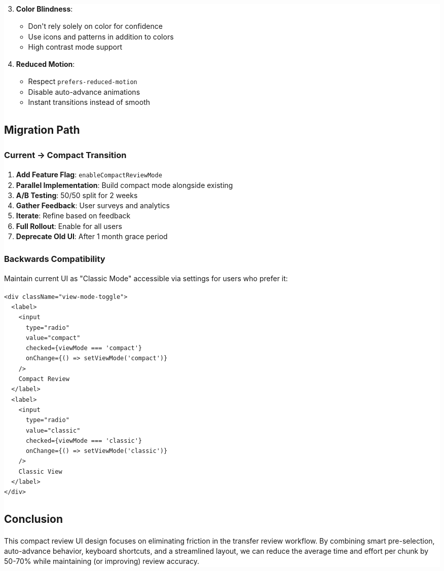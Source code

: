 3. **Color Blindness**:
   - Don't rely solely on color for confidence
   - Use icons and patterns in addition to colors
   - High contrast mode support

4. **Reduced Motion**:
   - Respect `prefers-reduced-motion`
   - Disable auto-advance animations
   - Instant transitions instead of smooth

## Migration Path

### Current → Compact Transition

1. **Add Feature Flag**: `enableCompactReviewMode`
2. **Parallel Implementation**: Build compact mode alongside existing
3. **A/B Testing**: 50/50 split for 2 weeks
4. **Gather Feedback**: User surveys and analytics
5. **Iterate**: Refine based on feedback
6. **Full Rollout**: Enable for all users
7. **Deprecate Old UI**: After 1 month grace period

### Backwards Compatibility

Maintain current UI as "Classic Mode" accessible via settings for users who prefer it:

```tsx
<div className="view-mode-toggle">
  <label>
    <input 
      type="radio" 
      value="compact" 
      checked={viewMode === 'compact'}
      onChange={() => setViewMode('compact')}
    />
    Compact Review
  </label>
  <label>
    <input 
      type="radio" 
      value="classic" 
      checked={viewMode === 'classic'}
      onChange={() => setViewMode('classic')}
    />
    Classic View
  </label>
</div>
```

## Conclusion

This compact review UI design focuses on eliminating friction in the transfer review workflow. By combining smart pre-selection, auto-advance behavior, keyboard shortcuts, and a streamlined layout, we can reduce the average time and effort per chunk by 50-70% while maintaining (or improving) review accuracy.
